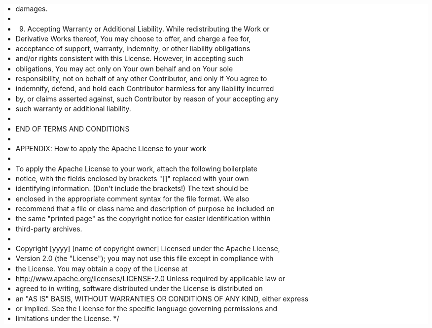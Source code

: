 * damages. 
* 
* 9. Accepting Warranty or Additional Liability. While redistributing the Work or 
* Derivative Works thereof, You may choose to offer, and charge a fee for, 
* acceptance of support, warranty, indemnity, or other liability obligations 
* and/or rights consistent with this License. However, in accepting such 
* obligations, You may act only on Your own behalf and on Your sole 
* responsibility, not on behalf of any other Contributor, and only if You agree to 
* indemnify, defend, and hold each Contributor harmless for any liability incurred 
* by, or claims asserted against, such Contributor by reason of your accepting any 
* such warranty or additional liability. 
* 
* END OF TERMS AND CONDITIONS 
* 
* APPENDIX: How to apply the Apache License to your work 
* 
* To apply the Apache License to your work, attach the following boilerplate 
* notice, with the fields enclosed by brackets "[]" replaced with your own 
* identifying information. (Don't include the brackets!) The text should be 
* enclosed in the appropriate comment syntax for the file format. We also 
* recommend that a file or class name and description of purpose be included on 
* the same "printed page" as the copyright notice for easier identification within 
* third-party archives. 
* 
* Copyright [yyyy] [name of copyright owner] Licensed under the Apache License, 
* Version 2.0 (the "License"); you may not use this file except in compliance with 
* the License. You may obtain a copy of the License at 
* http://www.apache.org/licenses/LICENSE-2.0 Unless required by applicable law or 
* agreed to in writing, software distributed under the License is distributed on 
* an "AS IS" BASIS, WITHOUT WARRANTIES OR CONDITIONS OF ANY KIND, either express 
* or implied. See the License for the specific language governing permissions and 
* limitations under the License.
*/